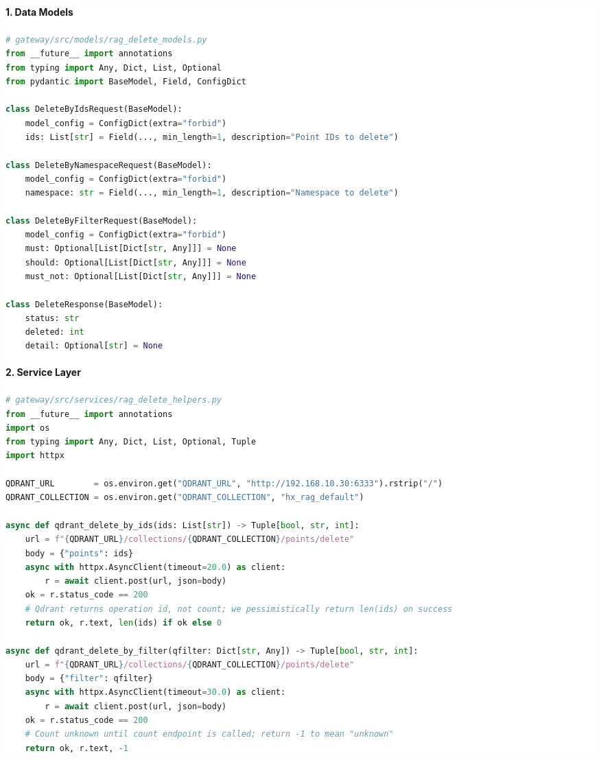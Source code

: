 #### 1. Data Models
```python
# gateway/src/models/rag_delete_models.py
from __future__ import annotations
from typing import Any, Dict, List, Optional
from pydantic import BaseModel, Field, ConfigDict

class DeleteByIdsRequest(BaseModel):
    model_config = ConfigDict(extra="forbid")
    ids: List[str] = Field(..., min_length=1, description="Point IDs to delete")

class DeleteByNamespaceRequest(BaseModel):
    model_config = ConfigDict(extra="forbid")
    namespace: str = Field(..., min_length=1, description="Namespace to delete")

class DeleteByFilterRequest(BaseModel):
    model_config = ConfigDict(extra="forbid")
    must: Optional[List[Dict[str, Any]]] = None
    should: Optional[List[Dict[str, Any]]] = None
    must_not: Optional[List[Dict[str, Any]]] = None

class DeleteResponse(BaseModel):
    status: str
    deleted: int
    detail: Optional[str] = None
```

#### 2. Service Layer
```python
# gateway/src/services/rag_delete_helpers.py
from __future__ import annotations
import os
from typing import Any, Dict, List, Optional, Tuple
import httpx

QDRANT_URL        = os.environ.get("QDRANT_URL", "http://192.168.10.30:6333").rstrip("/")
QDRANT_COLLECTION = os.environ.get("QDRANT_COLLECTION", "hx_rag_default")

async def qdrant_delete_by_ids(ids: List[str]) -> Tuple[bool, str, int]:
    url = f"{QDRANT_URL}/collections/{QDRANT_COLLECTION}/points/delete"
    body = {"points": ids}
    async with httpx.AsyncClient(timeout=20.0) as client:
        r = await client.post(url, json=body)
    ok = r.status_code == 200
    # Qdrant returns operation id, not count; we pessimistically return len(ids) on success
    return ok, r.text, len(ids) if ok else 0

async def qdrant_delete_by_filter(qfilter: Dict[str, Any]) -> Tuple[bool, str, int]:
    url = f"{QDRANT_URL}/collections/{QDRANT_COLLECTION}/points/delete"
    body = {"filter": qfilter}
    async with httpx.AsyncClient(timeout=30.0) as client:
        r = await client.post(url, json=body)
    ok = r.status_code == 200
    # Count unknown until count endpoint is called; return -1 to mean "unknown"
    return ok, r.text, -1
```

